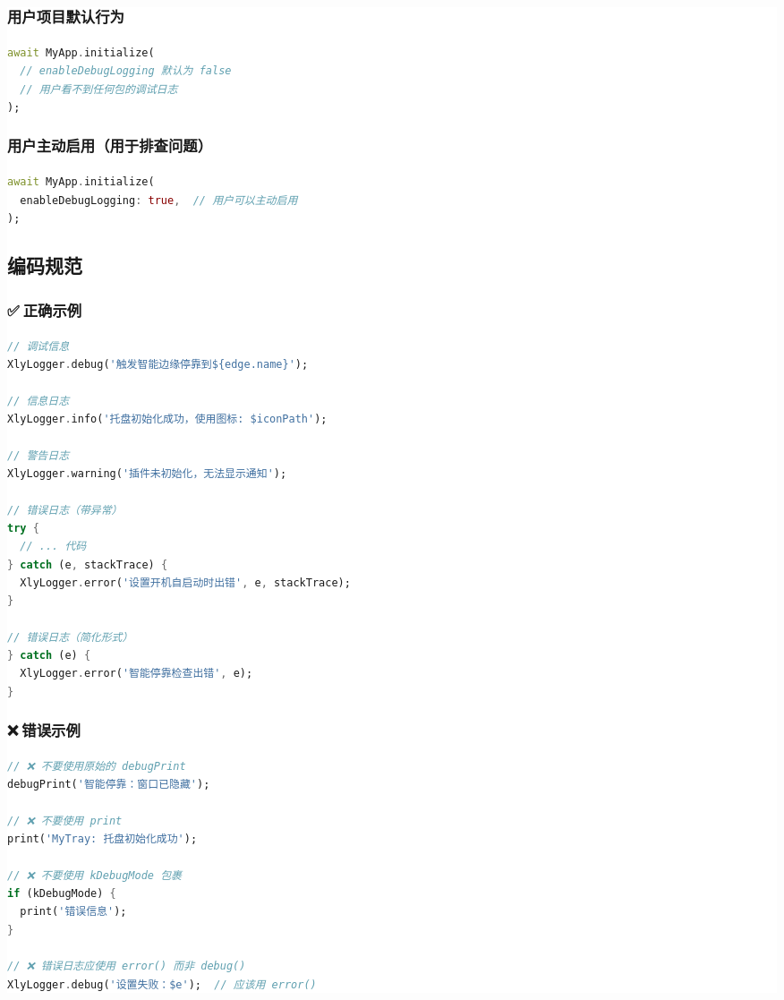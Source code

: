 ### 用户项目默认行为

```dart
await MyApp.initialize(
  // enableDebugLogging 默认为 false
  // 用户看不到任何包的调试日志
);
```

### 用户主动启用（用于排查问题）

```dart
await MyApp.initialize(
  enableDebugLogging: true,  // 用户可以主动启用
);
```

## 编码规范

### ✅ 正确示例

```dart
// 调试信息
XlyLogger.debug('触发智能边缘停靠到${edge.name}');

// 信息日志
XlyLogger.info('托盘初始化成功，使用图标: $iconPath');

// 警告日志
XlyLogger.warning('插件未初始化，无法显示通知');

// 错误日志（带异常）
try {
  // ... 代码
} catch (e, stackTrace) {
  XlyLogger.error('设置开机自启动时出错', e, stackTrace);
}

// 错误日志（简化形式）
} catch (e) {
  XlyLogger.error('智能停靠检查出错', e);
}
```

### ❌ 错误示例

```dart
// ❌ 不要使用原始的 debugPrint
debugPrint('智能停靠：窗口已隐藏');

// ❌ 不要使用 print
print('MyTray: 托盘初始化成功');

// ❌ 不要使用 kDebugMode 包裹
if (kDebugMode) {
  print('错误信息');
}

// ❌ 错误日志应使用 error() 而非 debug()
XlyLogger.debug('设置失败：$e');  // 应该用 error()
```
